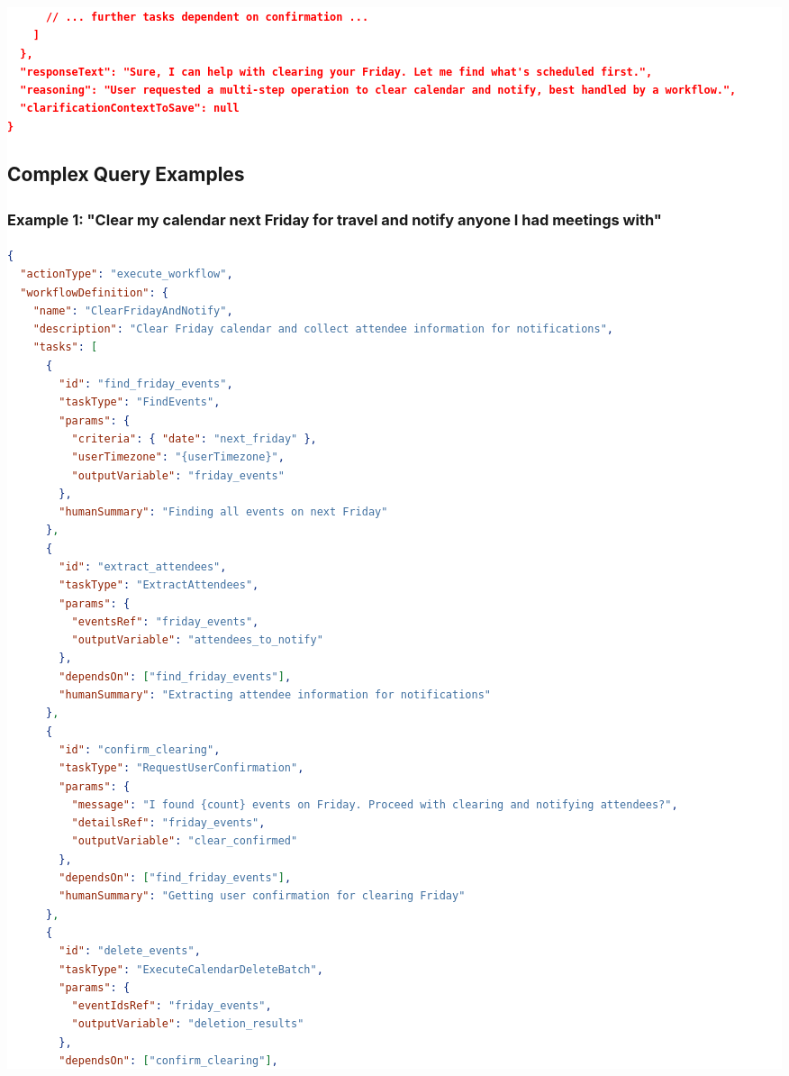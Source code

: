 ```json
      // ... further tasks dependent on confirmation ...
    ]
  },
  "responseText": "Sure, I can help with clearing your Friday. Let me find what's scheduled first.",
  "reasoning": "User requested a multi-step operation to clear calendar and notify, best handled by a workflow.",
  "clarificationContextToSave": null
}
```

## Complex Query Examples

### Example 1: "Clear my calendar next Friday for travel and notify anyone I had meetings with"
```json
{
  "actionType": "execute_workflow",
  "workflowDefinition": {
    "name": "ClearFridayAndNotify",
    "description": "Clear Friday calendar and collect attendee information for notifications",
    "tasks": [
      {
        "id": "find_friday_events",
        "taskType": "FindEvents",
        "params": {
          "criteria": { "date": "next_friday" },
          "userTimezone": "{userTimezone}",
          "outputVariable": "friday_events"
        },
        "humanSummary": "Finding all events on next Friday"
      },
      {
        "id": "extract_attendees",
        "taskType": "ExtractAttendees", 
        "params": {
          "eventsRef": "friday_events",
          "outputVariable": "attendees_to_notify"
        },
        "dependsOn": ["find_friday_events"],
        "humanSummary": "Extracting attendee information for notifications"
      },
      {
        "id": "confirm_clearing",
        "taskType": "RequestUserConfirmation",
        "params": {
          "message": "I found {count} events on Friday. Proceed with clearing and notifying attendees?",
          "detailsRef": "friday_events",
          "outputVariable": "clear_confirmed"
        },
        "dependsOn": ["find_friday_events"],
        "humanSummary": "Getting user confirmation for clearing Friday"
      },
      {
        "id": "delete_events",
        "taskType": "ExecuteCalendarDeleteBatch",
        "params": {
          "eventIdsRef": "friday_events",
          "outputVariable": "deletion_results"
        },
        "dependsOn": ["confirm_clearing"],
```